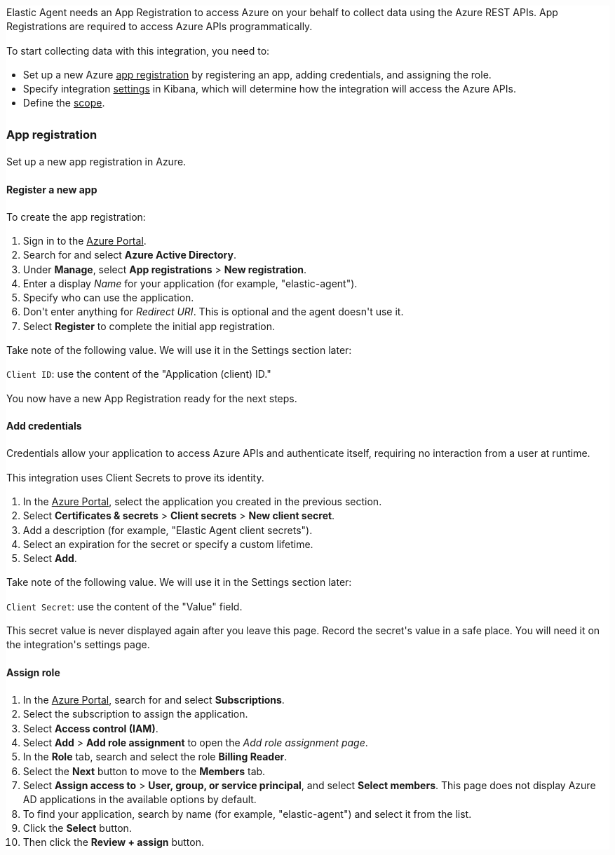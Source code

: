Elastic Agent needs an App Registration to access Azure on your behalf to collect data using the Azure REST APIs. App Registrations are required to access Azure APIs programmatically.

To start collecting data with this integration, you need to:

* Set up a new Azure [app registration](#app-registration) by registering an app, adding credentials, and assigning the role.
* Specify integration [settings](#settings) in Kibana, which will determine how the integration will access the Azure APIs.
* Define the [scope](#scope).


### App registration

Set up a new app registration in Azure.

#### Register a new app

To create the app registration:

1. Sign in to the [Azure Portal](https://portal.azure.com/).
2. Search for and select **Azure Active Directory**.
3. Under **Manage**, select **App registrations** > **New registration**.
4. Enter a display _Name_ for your application (for example, "elastic-agent").
5. Specify who can use the application.
6. Don't enter anything for _Redirect URI_. This is optional and the agent doesn't use it.
7. Select **Register** to complete the initial app registration.

Take note of the following value. We will use it in the Settings section later:

`Client ID`: use the content of the "Application (client) ID."

You now have a new App Registration ready for the next steps.

#### Add credentials

Credentials allow your application to access Azure APIs and authenticate itself, requiring no interaction from a user at runtime.

This integration uses Client Secrets to prove its identity.

1. In the [Azure Portal](https://portal.azure.com/), select the application you created in the previous section.
1. Select **Certificates & secrets** > **Client secrets** > **New client secret**.
1. Add a description (for example, "Elastic Agent client secrets").
1. Select an expiration for the secret or specify a custom lifetime.
1. Select **Add**.

Take note of the following value. We will use it in the Settings section later:

`Client Secret`: use the content of the "Value" field.

This secret value is never displayed again after you leave this page. Record the secret's value in a safe place. You will need it on the integration's settings page.

#### Assign role

1. In the [Azure Portal](https://portal.azure.com/), search for and select **Subscriptions**.
1. Select the subscription to assign the application.
1. Select **Access control (IAM)**.
1. Select **Add** > **Add role assignment** to open the _Add role assignment page_.
1. In the **Role** tab, search and select the role **Billing Reader**.
1. Select the **Next** button to move to the **Members** tab.
1. Select **Assign access to** > **User, group, or service principal**, and select **Select members**. This page does not display Azure AD applications in the available options by default.
1. To find your application, search by name (for example, "elastic-agent") and select it from the list.
1. Click the **Select** button.
1. Then click the **Review + assign** button.
